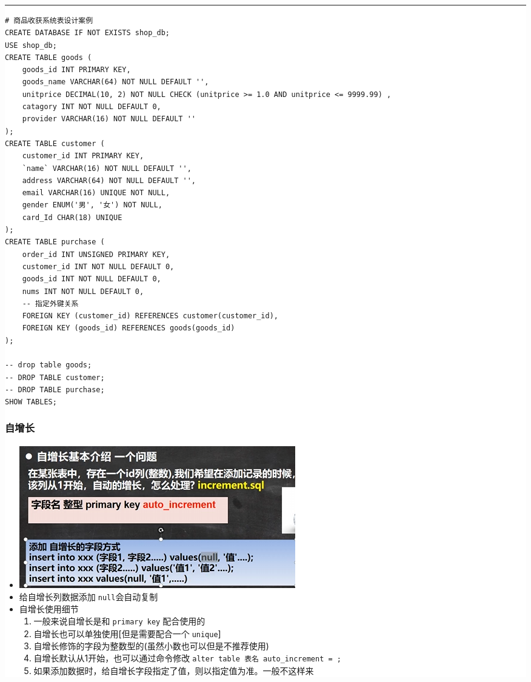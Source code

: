 <hr/>

```mysql
# 商品收获系统表设计案例
CREATE DATABASE IF NOT EXISTS shop_db;
USE shop_db;
CREATE TABLE goods (
	goods_id INT PRIMARY KEY,
	goods_name VARCHAR(64) NOT NULL DEFAULT '',
	unitprice DECIMAL(10, 2) NOT NULL CHECK (unitprice >= 1.0 AND unitprice <= 9999.99) ,
	catagory INT NOT NULL DEFAULT 0,
	provider VARCHAR(16) NOT NULL DEFAULT ''
);
CREATE TABLE customer (
	customer_id INT PRIMARY KEY,
	`name` VARCHAR(16) NOT NULL DEFAULT '',
	address VARCHAR(64) NOT NULL DEFAULT '',
	email VARCHAR(16) UNIQUE NOT NULL,
	gender ENUM('男', '女') NOT NULL,
	card_Id CHAR(18) UNIQUE
);
CREATE TABLE purchase (
	order_id INT UNSIGNED PRIMARY KEY,
	customer_id INT NOT NULL DEFAULT 0,
	goods_id INT NOT NULL DEFAULT 0,
	nums INT NOT NULL DEFAULT 0,
	-- 指定外键关系
	FOREIGN KEY (customer_id) REFERENCES customer(customer_id),
	FOREIGN KEY (goods_id) REFERENCES goods(goods_id)
);

-- drop table goods;
-- DROP TABLE customer;
-- DROP TABLE purchase;
SHOW TABLES;
```

### 自增长

- ![img_53.png](imgs/img_53.png)
- 给自增长列数据添加 `null`会自动复制
- 自增长使用细节
  1. 一般来说自增长是和 `primary key` 配合使用的
  2. 自增长也可以单独使用[但是需要配合一个 `unique`]
  3. 自增长修饰的字段为整数型的(虽然小数也可以但是不推荐使用)
  4. 自增长默认从1开始，也可以通过命令修改 `alter table 表名 auto_increment = ;`
  5. 如果添加数据时，给自增长字段指定了值，则以指定值为准。一般不这样来
